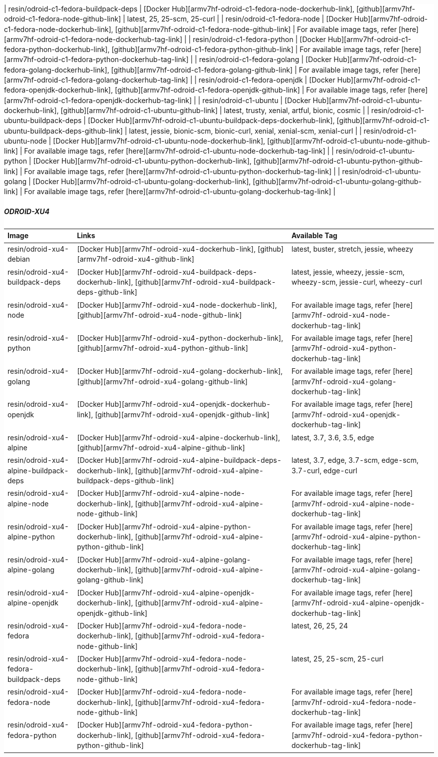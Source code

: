 | resin/odroid-c1-fedora-buildpack-deps | [Docker Hub][armv7hf-odroid-c1-fedora-node-dockerhub-link], [github][armv7hf-odroid-c1-fedora-node-github-link] | latest, 25, 25-scm, 25-curl |
| resin/odroid-c1-fedora-node | [Docker Hub][armv7hf-odroid-c1-fedora-node-dockerhub-link], [github][armv7hf-odroid-c1-fedora-node-github-link] | For available image tags, refer [here][armv7hf-odroid-c1-fedora-node-dockerhub-tag-link] |
| resin/odroid-c1-fedora-python | [Docker Hub][armv7hf-odroid-c1-fedora-python-dockerhub-link], [github][armv7hf-odroid-c1-fedora-python-github-link] | For available image tags, refer [here][armv7hf-odroid-c1-fedora-python-dockerhub-tag-link] |
| resin/odroid-c1-fedora-golang | [Docker Hub][armv7hf-odroid-c1-fedora-golang-dockerhub-link], [github][armv7hf-odroid-c1-fedora-golang-github-link] | For available image tags, refer [here][armv7hf-odroid-c1-fedora-golang-dockerhub-tag-link] |
| resin/odroid-c1-fedora-openjdk | [Docker Hub][armv7hf-odroid-c1-fedora-openjdk-dockerhub-link], [github][armv7hf-odroid-c1-fedora-openjdk-github-link] | For available image tags, refer [here][armv7hf-odroid-c1-fedora-openjdk-dockerhub-tag-link] |
| resin/odroid-c1-ubuntu | [Docker Hub][armv7hf-odroid-c1-ubuntu-dockerhub-link], [github][armv7hf-odroid-c1-ubuntu-github-link] | latest, trusty, xenial, artful, bionic, cosmic |
| resin/odroid-c1-ubuntu-buildpack-deps | [Docker Hub][armv7hf-odroid-c1-ubuntu-buildpack-deps-dockerhub-link], [github][armv7hf-odroid-c1-ubuntu-buildpack-deps-github-link] | latest, jessie, bionic-scm, bionic-curl, xenial, xenial-scm, xenial-curl |
| resin/odroid-c1-ubuntu-node | [Docker Hub][armv7hf-odroid-c1-ubuntu-node-dockerhub-link], [github][armv7hf-odroid-c1-ubuntu-node-github-link] | For available image tags, refer [here][armv7hf-odroid-c1-ubuntu-node-dockerhub-tag-link] |
| resin/odroid-c1-ubuntu-python | [Docker Hub][armv7hf-odroid-c1-ubuntu-python-dockerhub-link], [github][armv7hf-odroid-c1-ubuntu-python-github-link] | For available image tags, refer [here][armv7hf-odroid-c1-ubuntu-python-dockerhub-tag-link] |
| resin/odroid-c1-ubuntu-golang | [Docker Hub][armv7hf-odroid-c1-ubuntu-golang-dockerhub-link], [github][armv7hf-odroid-c1-ubuntu-golang-github-link] | For available image tags, refer [here][armv7hf-odroid-c1-ubuntu-golang-dockerhub-tag-link] |


##### ODROID-XU4

| Image | Links | Available Tag |
|:-----------|:------------|:------------|
| resin/odroid-xu4-debian | [Docker Hub][armv7hf-odroid-xu4-dockerhub-link], [github][armv7hf-odroid-xu4-github-link] | latest, buster, stretch, jessie, wheezy |
| resin/odroid-xu4-buildpack-deps | [Docker Hub][armv7hf-odroid-xu4-buildpack-deps-dockerhub-link], [github][armv7hf-odroid-xu4-buildpack-deps-github-link] | latest, jessie, wheezy, jessie-scm, wheezy-scm, jessie-curl, wheezy-curl |
| resin/odroid-xu4-node | [Docker Hub][armv7hf-odroid-xu4-node-dockerhub-link], [github][armv7hf-odroid-xu4-node-github-link] | For available image tags, refer [here][armv7hf-odroid-xu4-node-dockerhub-tag-link] |
| resin/odroid-xu4-python | [Docker Hub][armv7hf-odroid-xu4-python-dockerhub-link], [github][armv7hf-odroid-xu4-python-github-link] | For available image tags, refer [here][armv7hf-odroid-xu4-python-dockerhub-tag-link] |
| resin/odroid-xu4-golang | [Docker Hub][armv7hf-odroid-xu4-golang-dockerhub-link], [github][armv7hf-odroid-xu4-golang-github-link] | For available image tags, refer [here][armv7hf-odroid-xu4-golang-dockerhub-tag-link] |
| resin/odroid-xu4-openjdk | [Docker Hub][armv7hf-odroid-xu4-openjdk-dockerhub-link], [github][armv7hf-odroid-xu4-openjdk-github-link] | For available image tags, refer [here][armv7hf-odroid-xu4-openjdk-dockerhub-tag-link] |
| resin/odroid-xu4-alpine | [Docker Hub][armv7hf-odroid-xu4-alpine-dockerhub-link], [github][armv7hf-odroid-xu4-alpine-github-link] | latest, 3.7, 3.6, 3.5, edge |
| resin/odroid-xu4-alpine-buildpack-deps | [Docker Hub][armv7hf-odroid-xu4-alpine-buildpack-deps-dockerhub-link], [github][armv7hf-odroid-xu4-alpine-buildpack-deps-github-link] | latest, 3.7, edge, 3.7-scm, edge-scm, 3.7-curl, edge-curl |
| resin/odroid-xu4-alpine-node | [Docker Hub][armv7hf-odroid-xu4-alpine-node-dockerhub-link], [github][armv7hf-odroid-xu4-alpine-node-github-link] | For available image tags, refer [here][armv7hf-odroid-xu4-alpine-node-dockerhub-tag-link] |
| resin/odroid-xu4-alpine-python | [Docker Hub][armv7hf-odroid-xu4-alpine-python-dockerhub-link], [github][armv7hf-odroid-xu4-alpine-python-github-link] | For available image tags, refer [here][armv7hf-odroid-xu4-alpine-python-dockerhub-tag-link] |
| resin/odroid-xu4-alpine-golang | [Docker Hub][armv7hf-odroid-xu4-alpine-golang-dockerhub-link], [github][armv7hf-odroid-xu4-alpine-golang-github-link] | For available image tags, refer [here][armv7hf-odroid-xu4-alpine-golang-dockerhub-tag-link] |
| resin/odroid-xu4-alpine-openjdk | [Docker Hub][armv7hf-odroid-xu4-alpine-openjdk-dockerhub-link], [github][armv7hf-odroid-xu4-alpine-openjdk-github-link] | For available image tags, refer [here][armv7hf-odroid-xu4-alpine-openjdk-dockerhub-tag-link] |
| resin/odroid-xu4-fedora | [Docker Hub][armv7hf-odroid-xu4-fedora-node-dockerhub-link], [github][armv7hf-odroid-xu4-fedora-node-github-link] | latest, 26, 25, 24 |
| resin/odroid-xu4-fedora-buildpack-deps | [Docker Hub][armv7hf-odroid-xu4-fedora-node-dockerhub-link], [github][armv7hf-odroid-xu4-fedora-node-github-link] | latest, 25, 25-scm, 25-curl |
| resin/odroid-xu4-fedora-node | [Docker Hub][armv7hf-odroid-xu4-fedora-node-dockerhub-link], [github][armv7hf-odroid-xu4-fedora-node-github-link] | For available image tags, refer [here][armv7hf-odroid-xu4-fedora-node-dockerhub-tag-link] |
| resin/odroid-xu4-fedora-python | [Docker Hub][armv7hf-odroid-xu4-fedora-python-dockerhub-link], [github][armv7hf-odroid-xu4-fedora-python-github-link] | For available image tags, refer [here][armv7hf-odroid-xu4-fedora-python-dockerhub-tag-link] |
